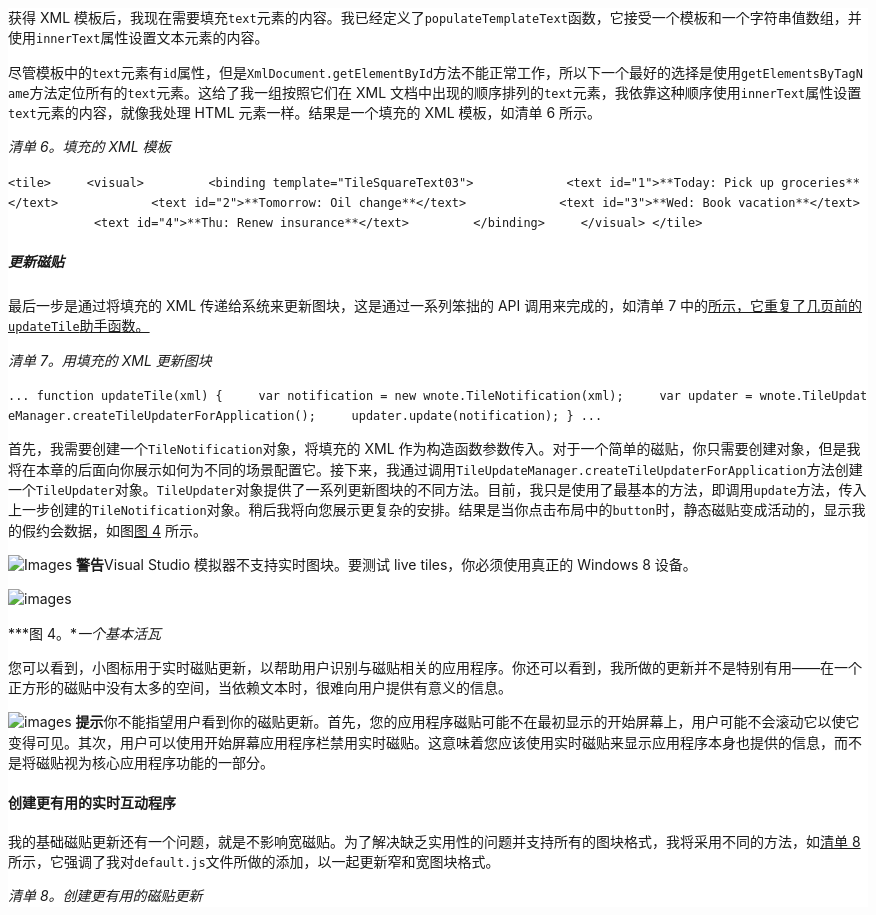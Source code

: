 获得 XML 模板后，我现在需要填充`text`元素的内容。我已经定义了`populateTemplateText`函数，它接受一个模板和一个字符串值数组，并使用`innerText`属性设置文本元素的内容。

尽管模板中的`text`元素有`id`属性，但是`XmlDocument.getElementById`方法不能正常工作，所以下一个最好的选择是使用`getElementsByTagName`方法定位所有的`text`元素。这给了我一组按照它们在 XML 文档中出现的顺序排列的`text`元素，我依靠这种顺序使用`innerText`属性设置`text`元素的内容，就像我处理 HTML 元素一样。结果是一个填充的 XML 模板，如清单 6 所示。

*清单 6。填充的 XML 模板*

`<tile>
    <visual>
        <binding template="TileSquareText03">
            <text id="1">**Today: Pick up groceries**</text>
            <text id="2">**Tomorrow: Oil change**</text>
            <text id="3">**Wed: Book vacation**</text>
            <text id="4">**Thu: Renew insurance**</text>
        </binding>
    </visual>
</tile>`

##### 更新磁贴

最后一步是通过将填充的 XML 传递给系统来更新图块，这是通过一系列笨拙的 API 调用来完成的，如清单 7 中的[所示，它重复了几页前的`updateTile`助手函数。](#list_27_7)

*清单 7。用填充的 XML 更新图块*

`...
function updateTile(xml) {
    var notification = new wnote.TileNotification(xml);
    var updater = wnote.TileUpdateManager.createTileUpdaterForApplication();
    updater.update(notification);
}
...`

首先，我需要创建一个`TileNotification`对象，将填充的 XML 作为构造函数参数传入。对于一个简单的磁贴，你只需要创建对象，但是我将在本章的后面向你展示如何为不同的场景配置它。接下来，我通过调用`TileUpdateManager.createTileUpdaterForApplication`方法创建一个`TileUpdater`对象。`TileUpdater`对象提供了一系列更新图块的不同方法。目前，我只是使用了最基本的方法，即调用`update`方法，传入上一步创建的`TileNotification`对象。稍后我将向您展示更复杂的安排。结果是当你点击布局中的`button`时，静态磁贴变成活动的，显示我的假约会数据，如图[图 4](#fig_27_4) 所示。

![Images](images/square.jpg) **警告**Visual Studio 模拟器不支持实时图块。要测试 live tiles，你必须使用真正的 Windows 8 设备。

![images](images/9781430244011_Fig27-04.jpg)

***图 4。**一个基本活瓦*

您可以看到，小图标用于实时磁贴更新，以帮助用户识别与磁贴相关的应用程序。你还可以看到，我所做的更新并不是特别有用——在一个正方形的磁贴中没有太多的空间，当依赖文本时，很难向用户提供有意义的信息。

![images](images/square.jpg) **提示**你不能指望用户看到你的磁贴更新。首先，您的应用程序磁贴可能不在最初显示的开始屏幕上，用户可能不会滚动它以使它变得可见。其次，用户可以使用开始屏幕应用程序栏禁用实时磁贴。这意味着您应该使用实时磁贴来显示应用程序本身也提供的信息，而不是将磁贴视为核心应用程序功能的一部分。

#### 创建更有用的实时互动程序

我的基础磁贴更新还有一个问题，就是不影响宽磁贴。为了解决缺乏实用性的问题并支持所有的图块格式，我将采用不同的方法，如[清单 8](#list_27_8) 所示，它强调了我对`default.js`文件所做的添加，以一起更新窄和宽图块格式。

*清单 8。创建更有用的磁贴更新*
